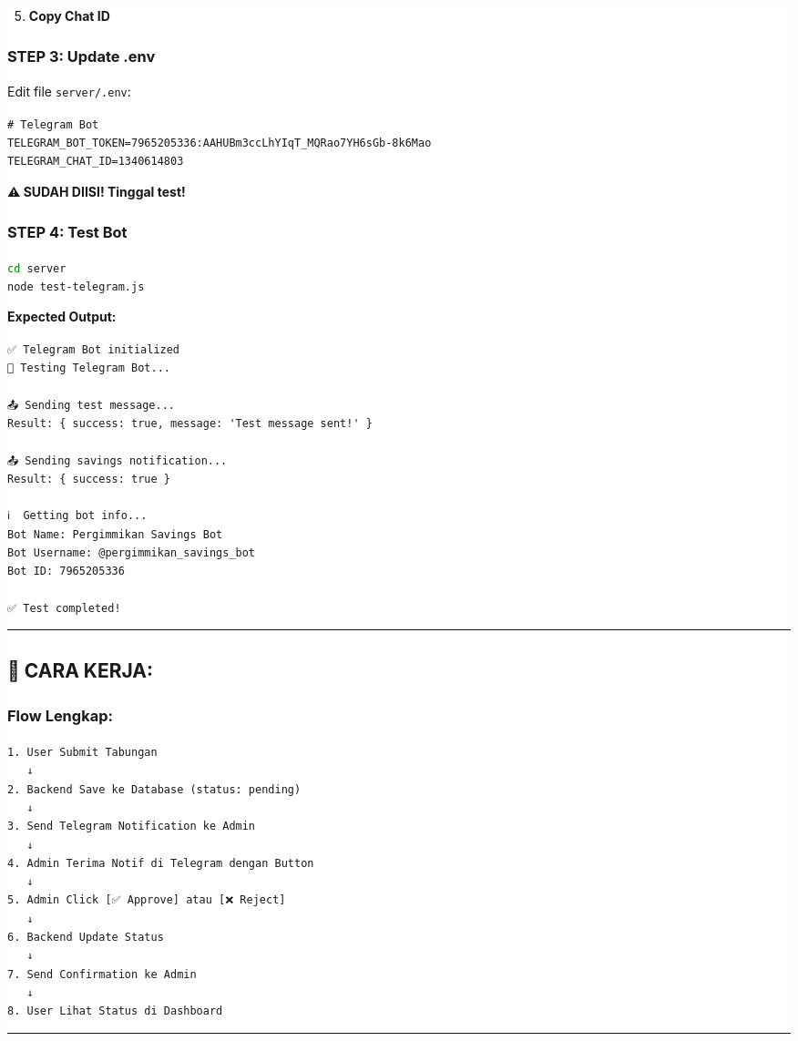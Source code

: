   ```json
   ```
5. **Copy Chat ID**

### **STEP 3: Update .env**

Edit file `server/.env`:
```env
# Telegram Bot
TELEGRAM_BOT_TOKEN=7965205336:AAHUBm3ccLhYIqT_MQRao7YH6sGb-8k6Mao
TELEGRAM_CHAT_ID=1340614803
```

**⚠️ SUDAH DIISI! Tinggal test!**

### **STEP 4: Test Bot**

```bash
cd server
node test-telegram.js
```

**Expected Output:**
```
✅ Telegram Bot initialized
🤖 Testing Telegram Bot...

📤 Sending test message...
Result: { success: true, message: 'Test message sent!' }

📤 Sending savings notification...
Result: { success: true }

ℹ️  Getting bot info...
Bot Name: Pergimmikan Savings Bot
Bot Username: @pergimmikan_savings_bot
Bot ID: 7965205336

✅ Test completed!
```

---

## 📱 CARA KERJA:

### **Flow Lengkap:**

```
1. User Submit Tabungan
   ↓
2. Backend Save ke Database (status: pending)
   ↓
3. Send Telegram Notification ke Admin
   ↓
4. Admin Terima Notif di Telegram dengan Button
   ↓
5. Admin Click [✅ Approve] atau [❌ Reject]
   ↓
6. Backend Update Status
   ↓
7. Send Confirmation ke Admin
   ↓
8. User Lihat Status di Dashboard
```

---